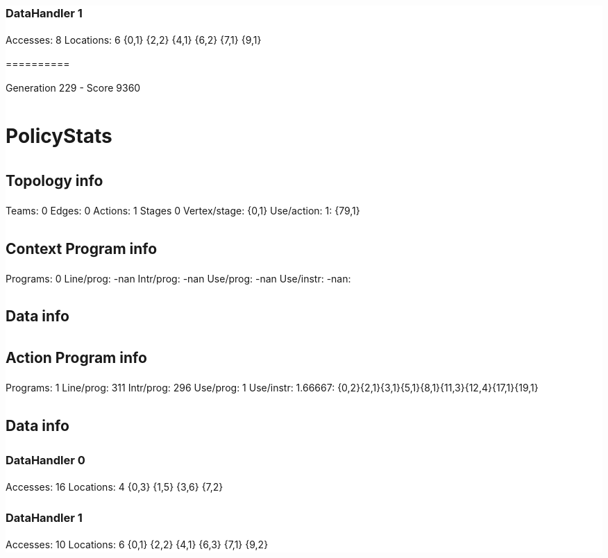 ### DataHandler 1
Accesses:	8
Locations:	6
{0,1} {2,2} {4,1} {6,2} {7,1} {9,1} 


==========

Generation 229 - Score 9360

# PolicyStats
## Topology info
Teams:		0
Edges:		0
Actions:	1
Stages		0
Vertex/stage:	{0,1} 
Use/action:	1: {79,1} 

## Context Program info
Programs:	0
Line/prog:	-nan
Intr/prog:	-nan
Use/prog:	-nan
Use/instr:	-nan: 

## Data info


## Action Program info
Programs:	1
Line/prog:	311
Intr/prog:	296
Use/prog:	1
Use/instr:	1.66667: {0,2}{2,1}{3,1}{5,1}{8,1}{11,3}{12,4}{17,1}{19,1}

## Data info

### DataHandler 0
Accesses:	16
Locations:	4
{0,3} {1,5} {3,6} {7,2} 

### DataHandler 1
Accesses:	10
Locations:	6
{0,1} {2,2} {4,1} {6,3} {7,1} {9,2} 
